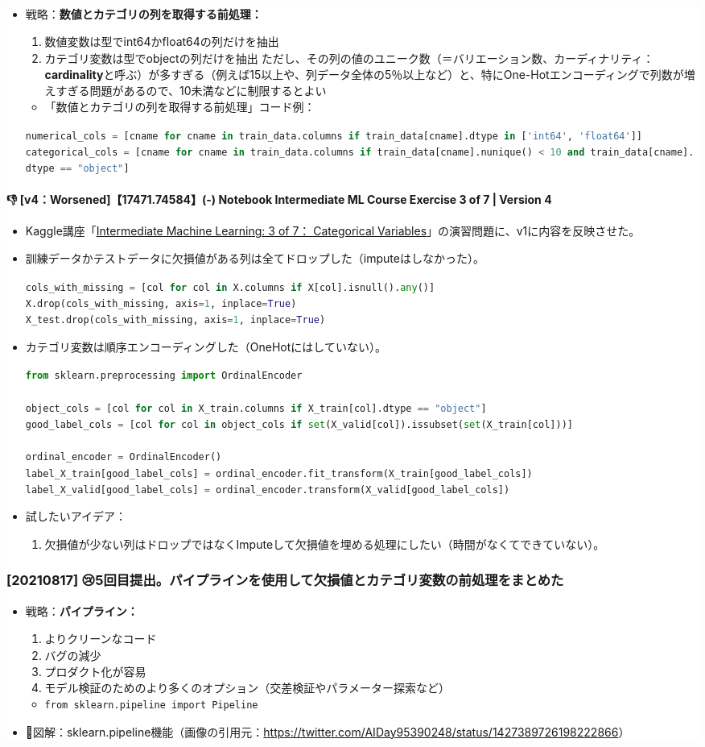 - 戦略：**数値とカテゴリの列を取得する前処理：**

  1. 数値変数は型でint64かfloat64の列だけを抽出
  2. カテゴリ変数は型でobjectの列だけを抽出
    ただし、その列の値のユニーク数（＝バリエーション数、カーディナリティ：**cardinality**と呼ぶ）が多すぎる（例えば15以上や、列データ全体の5％以上など）と、特にOne-Hotエンコーディングで列数が増えすぎる問題があるので、10未満などに制限するとよい

  - 「数値とカテゴリの列を取得する前処理」コード例：

  ```python
  numerical_cols = [cname for cname in train_data.columns if train_data[cname].dtype in ['int64', 'float64']]
  categorical_cols = [cname for cname in train_data.columns if train_data[cname].nunique() < 10 and train_data[cname].dtype == "object"]
  ```

#### :-1: [v4：Worsened]【17471.74584】(-) Notebook Intermediate ML Course Exercise 3 of 7 | Version 4

- Kaggle講座「[Intermediate Machine Learning: 3 of 7： Categorical Variables](https://www.kaggle.com/alexisbcook/categorical-variables)」の演習問題に、v1に内容を反映させた。

- 訓練データかテストデータに欠損値がある列は全てドロップした（imputeはしなかった）。

  ```python
  cols_with_missing = [col for col in X.columns if X[col].isnull().any()] 
  X.drop(cols_with_missing, axis=1, inplace=True)
  X_test.drop(cols_with_missing, axis=1, inplace=True)
  ```

- カテゴリ変数は順序エンコーディングした（OneHotにはしていない）。

  ```python
  from sklearn.preprocessing import OrdinalEncoder

  object_cols = [col for col in X_train.columns if X_train[col].dtype == "object"]
  good_label_cols = [col for col in object_cols if set(X_valid[col]).issubset(set(X_train[col]))]

  ordinal_encoder = OrdinalEncoder()
  label_X_train[good_label_cols] = ordinal_encoder.fit_transform(X_train[good_label_cols])
  label_X_valid[good_label_cols] = ordinal_encoder.transform(X_valid[good_label_cols])
  ```

- 試したいアイデア：
  1. 欠損値が少ない列はドロップではなくImputeして欠損値を埋める処理にしたい（時間がなくてできていない）。



### [20210817] :cry:5回目提出。パイプラインを使用して欠損値とカテゴリ変数の前処理をまとめた

- 戦略：**パイプライン：**
  1. よりクリーンなコード
  2. バグの減少
  3. プロダクト化が容易
  4. モデル検証のためのより多くのオプション（交差検証やパラメーター探索など）
  - `from sklearn.pipeline import Pipeline`

- :arrow_down_small:図解：sklearn.pipeline機能（画像の引用元：<https://twitter.com/AIDay95390248/status/1427389726198222866>）